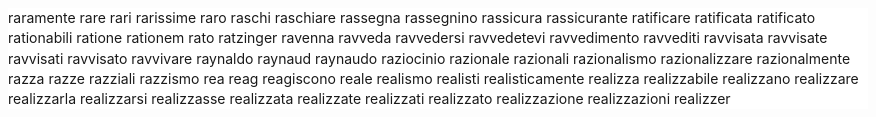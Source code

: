 raramente
rare
rari
rarissime
raro
raschi
raschiare
rassegna
rassegnino
rassicura
rassicurante
ratificare
ratificata
ratificato
rationabili
ratione
rationem
rato
ratzinger
ravenna
ravveda
ravvedersi
ravvedetevi
ravvedimento
ravvediti
ravvisata
ravvisate
ravvisati
ravvisato
ravvivare
raynaldo
raynaud
raynaudo
raziocinio
razionale
razionali
razionalismo
razionalizzare
razionalmente
razza
razze
razziali
razzismo
rea
reag
reagiscono
reale
realismo
realisti
realisticamente
realizza
realizzabile
realizzano
realizzare
realizzarla
realizzarsi
realizzasse
realizzata
realizzate
realizzati
realizzato
realizzazione
realizzazioni
realizzer